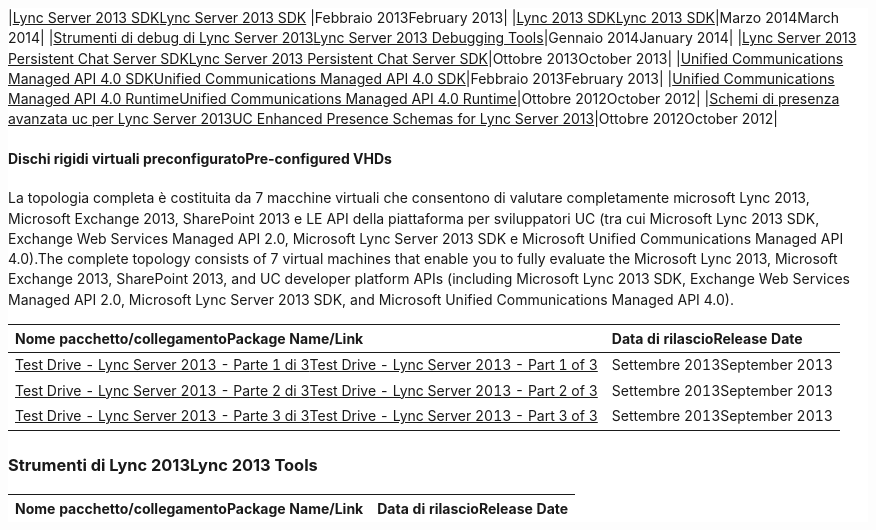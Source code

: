 |[<span data-ttu-id="ff2d6-302">Lync Server 2013 SDK</span><span class="sxs-lookup"><span data-stu-id="ff2d6-302">Lync Server 2013 SDK</span></span>](https://www.microsoft.com/download/details.aspx?id=35456) |<span data-ttu-id="ff2d6-303">Febbraio 2013</span><span class="sxs-lookup"><span data-stu-id="ff2d6-303">February 2013</span></span>|
|[<span data-ttu-id="ff2d6-304">Lync 2013 SDK</span><span class="sxs-lookup"><span data-stu-id="ff2d6-304">Lync 2013 SDK</span></span>](https://www.microsoft.com/download/details.aspx?id=36824)|<span data-ttu-id="ff2d6-305">Marzo 2014</span><span class="sxs-lookup"><span data-stu-id="ff2d6-305">March 2014</span></span>|
|[<span data-ttu-id="ff2d6-306">Strumenti di debug di Lync Server 2013</span><span class="sxs-lookup"><span data-stu-id="ff2d6-306">Lync Server 2013 Debugging Tools</span></span>](https://www.microsoft.com/download/details.aspx?id=35453)|<span data-ttu-id="ff2d6-307">Gennaio 2014</span><span class="sxs-lookup"><span data-stu-id="ff2d6-307">January 2014</span></span>|
|[<span data-ttu-id="ff2d6-308">Lync Server 2013 Persistent Chat Server SDK</span><span class="sxs-lookup"><span data-stu-id="ff2d6-308">Lync Server 2013 Persistent Chat Server SDK</span></span>](https://www.microsoft.com/download/details.aspx?id=35458)|<span data-ttu-id="ff2d6-309">Ottobre 2013</span><span class="sxs-lookup"><span data-stu-id="ff2d6-309">October 2013</span></span>|
|[<span data-ttu-id="ff2d6-310">Unified Communications Managed API 4.0 SDK</span><span class="sxs-lookup"><span data-stu-id="ff2d6-310">Unified Communications Managed API 4.0 SDK</span></span>](https://www.microsoft.com/download/details.aspx?id=35463)|<span data-ttu-id="ff2d6-311">Febbraio 2013</span><span class="sxs-lookup"><span data-stu-id="ff2d6-311">February 2013</span></span>|
|[<span data-ttu-id="ff2d6-312">Unified Communications Managed API 4.0 Runtime</span><span class="sxs-lookup"><span data-stu-id="ff2d6-312">Unified Communications Managed API 4.0 Runtime</span></span>](https://www.microsoft.com/download/details.aspx?id=34992)|<span data-ttu-id="ff2d6-313">Ottobre 2012</span><span class="sxs-lookup"><span data-stu-id="ff2d6-313">October 2012</span></span>|
|[<span data-ttu-id="ff2d6-314">Schemi di presenza avanzata uc per Lync Server 2013</span><span class="sxs-lookup"><span data-stu-id="ff2d6-314">UC Enhanced Presence Schemas for Lync Server 2013</span></span>](https://www.microsoft.com/download/details.aspx?id=35452)|<span data-ttu-id="ff2d6-315">Ottobre 2012</span><span class="sxs-lookup"><span data-stu-id="ff2d6-315">October 2012</span></span>|

#### <a name="pre-configured-vhds"></a><span data-ttu-id="ff2d6-316">Dischi rigidi virtuali preconfigurato</span><span class="sxs-lookup"><span data-stu-id="ff2d6-316">Pre-configured VHDs</span></span>

<span data-ttu-id="ff2d6-317">La topologia completa è costituita da 7 macchine virtuali che consentono di valutare completamente microsoft Lync 2013, Microsoft Exchange 2013, SharePoint 2013 e LE API della piattaforma per sviluppatori UC (tra cui Microsoft Lync 2013 SDK, Exchange Web Services Managed API 2.0, Microsoft Lync Server 2013 SDK e Microsoft Unified Communications Managed API 4.0).</span><span class="sxs-lookup"><span data-stu-id="ff2d6-317">The complete topology consists of 7 virtual machines that enable you to fully evaluate the Microsoft Lync 2013, Microsoft Exchange 2013, SharePoint 2013, and UC developer platform APIs (including Microsoft Lync 2013 SDK, Exchange Web Services Managed API 2.0, Microsoft Lync Server 2013 SDK, and Microsoft Unified Communications Managed API 4.0).</span></span>

<span data-ttu-id="ff2d6-318">Nome pacchetto/collegamento</span><span class="sxs-lookup"><span data-stu-id="ff2d6-318">Package Name/Link</span></span>|<span data-ttu-id="ff2d6-319">Data di rilascio</span><span class="sxs-lookup"><span data-stu-id="ff2d6-319">Release Date</span></span>|
|:--- |:--- |
|[<span data-ttu-id="ff2d6-320">Test Drive - Lync Server 2013 - Parte 1 di 3</span><span class="sxs-lookup"><span data-stu-id="ff2d6-320">Test Drive - Lync Server 2013 - Part 1 of 3</span></span>](https://www.microsoft.com/download/details.aspx?id=40266) |<span data-ttu-id="ff2d6-321">Settembre 2013</span><span class="sxs-lookup"><span data-stu-id="ff2d6-321">September 2013</span></span> |
|[<span data-ttu-id="ff2d6-322">Test Drive - Lync Server 2013 - Parte 2 di 3</span><span class="sxs-lookup"><span data-stu-id="ff2d6-322">Test Drive - Lync Server 2013 - Part 2 of 3</span></span>](https://www.microsoft.com/download/details.aspx?id=40267) |<span data-ttu-id="ff2d6-323">Settembre 2013</span><span class="sxs-lookup"><span data-stu-id="ff2d6-323">September 2013</span></span> |
|[<span data-ttu-id="ff2d6-324">Test Drive - Lync Server 2013 - Parte 3 di 3</span><span class="sxs-lookup"><span data-stu-id="ff2d6-324">Test Drive - Lync Server 2013 - Part 3 of 3</span></span>](https://www.microsoft.com/download/details.aspx?id=40265) |<span data-ttu-id="ff2d6-325">Settembre 2013</span><span class="sxs-lookup"><span data-stu-id="ff2d6-325">September 2013</span></span> |

### <a name="lync-2013-tools"></a><span data-ttu-id="ff2d6-326">Strumenti di Lync 2013</span><span class="sxs-lookup"><span data-stu-id="ff2d6-326">Lync 2013 Tools</span></span>

|<span data-ttu-id="ff2d6-327">Nome pacchetto/collegamento</span><span class="sxs-lookup"><span data-stu-id="ff2d6-327">Package Name/Link</span></span>|<span data-ttu-id="ff2d6-328">Data di rilascio</span><span class="sxs-lookup"><span data-stu-id="ff2d6-328">Release Date</span></span>|
|:--- |:--- |